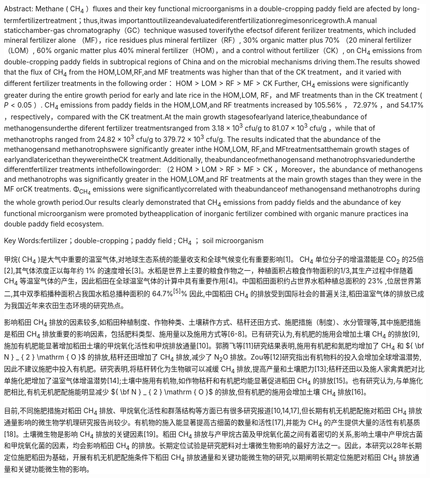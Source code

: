 Abstract: Methane ( $\mathrm { C H } _ { 4 }$ ）fluxes and their key functional microorganisms in a double-cropping paddy field are afected by long-termfertilizertreatment；thus,itwas importanttoutilizeandevaluatediferentfertilizationregimesonricegrowth.A manual staticchamber-gas chromatography（GC）technique wasused toverifythe efectsof diferent ferilizer treatments, which included mineral fertilizer alone （MF），rice residues plus mineral fertilizer（RF）, $30 \%$ organic matter plus $70 \%$ （20 mineral fertilizer（LOM）, $60 \%$ organic matter plus $40 \%$ mineral fertilizer（HOM），and a control without fertilizer（CK）, on $\mathrm { C H } _ { 4 }$ emissions from double-cropping paddy fields in subtropical regions of China and on the microbial mechanisms driving them.The results showed that the flux of $\mathrm { C H } _ { 4 }$ from the HOM,LOM,RF,and MF treatments was higher than that of the CK treatment，and it varied with different fertilizer treatments in the following order： $\mathrm { H O M } > \mathrm { L O M } > \mathrm { R F } > \mathrm { M F } > \mathrm { C K }$ Further, $\mathrm { C H } _ { 4 }$ emissions were significantly greater during the entire growth period for early and late rice in the HOM,LOM, RF，and MF treatments than in the CK treatment ( $P < 0 . 0 5$ ）. $\mathrm { C H } _ { 4 }$ emissions from paddy fields in the HOM,LOM,and RF treatments increased by $1 0 5 . 5 6 \%$ ， $7 2 . 9 7 \%$ ，and $5 4 . 1 7 \%$ ，respectively，compared with the CK treatment.At the main growth stagesofearlyand laterice,theabundance of methanogensunderthe diferent fertilizer treatmentsranged from ${ 3 . 1 8 \times 1 0 ^ { 3 } ~ \mathrm { { c f u } / { g } } }$ to $8 1 . 0 7 \times 1 0 ^ { 3 } ~ \mathrm { c f u / g }$ ，while that of methanotrophs ranged from $2 4 . 8 2 { \times } 1 0 ^ { 3 } ~ \mathrm { c f u / g }$ to $3 7 9 . 7 2 \times 1 0 ^ { 3 }$ cfu/g. The results indicated that the abundance of the methanogensand methanotrophswere significantly greater inthe HOM,LOM, RF,and MFtreatmentsatthemain growth stages of earlyandlatericethan theywereintheCK treatment.Additionally, theabundanceofmethanogensand methanotrophsvariedunderthe differentfertilizer treatments inthefollowingorder: （2 $\mathrm { H O M } > \mathrm { L O M } > \mathrm { R F } > \mathrm { M F } > \mathrm { C K }$ ，Moreover，the abundance of methanogens and methanotrophs was significantly greater in the HOM,LOM,and RF treatments at the main growth stages than they were in the MF orCK treatments. $\mathrm { \Phi _ { C H _ { 4 } } }$ emissions were significantlycorrelated with theabundanceof methanogensand methanotrophs during the whole growth period.Our results clearly demonstrated that $\mathrm { C H } _ { 4 }$ emissions from paddy fields and the abundance of key functional microorganism were promoted bytheapplication of inorganic fertilizer combined with organic manure practices ina double paddy field ecosystem.

Key Words:fertilizer；double-cropping；paddy field ; $\mathrm { C H } _ { 4 }$ ； soil microorganism

甲烷( $\mathrm { C H } _ { 4 }$ )是大气中重要的温室气体,对地球生态系统的能量收支和全球气候变化有重要影响[1]。 $\mathrm { C H } _ { 4 }$ 单位分子的增温潜能是 $\mathrm { C O } _ { 2 }$ 的25倍[2],其气体浓度正以每年约 $1 \%$ 的速度增长[3]。水稻是世界上主要的粮食作物之一，种植面积占粮食作物面积的1/3,其生产过程中伴随着 $\mathrm { C H } _ { 4 }$ 等温室气体的产生，因此稻田在全球温室气体的计算中具有重要作用[4]。中国稻田面积约占世界水稻种植总面积的 $23 \%$ ,位居世界第二,其中双季稻播种面积占我国水稻总播种面积的 $6 4 . 7 \% ^ { [ 5 ] } \%$ 因此,中国稻田 $\mathrm { C H } _ { 4 }$ 的排放受到国际社会的普遍关注,稻田温室气体的排放已成为我国近年来农田生态环境的研究热点。

影响稻田 $\mathrm { C H } _ { 4 }$ 排放的因素较多,如稻田种植制度、作物种类、土壤耕作方式、秸秆还田方式、施肥措施（制度）、水分管理等,其中施肥措施是稻田 $\mathrm { C H } _ { 4 }$ 排放重要的影响因素，包括肥料类型、施用量以及施用方式等[6-8]。已有研究认为,有机肥的施用会增加土壤 $\mathrm { C H } _ { 4 }$ 的排放[9],施加有机肥能显著增加稻田土壤的甲烷氧化活性和甲烷排放通量[10]。郭腾飞等[11]研究结果表明,施用有机肥和氮肥均增加了 $\mathrm { C H } _ { 4 }$ 和 ${ \bf N } _ { 2 } \mathrm { O }$ 的排放,秸秆还田增加了 $\mathrm { C H } _ { 4 }$ 排放,减少了 ${ \mathrm { N } } _ { 2 } \mathrm { O }$ 排放。Zou等[12]研究指出有机物料的投入会增加全球增温潜势,因此不建议施肥中投入有机肥。研究表明,将秸秆转化为生物碳可以减缓 $\mathrm { C H } _ { 4 }$ 排放,提高产量和土壤肥力[13];秸秆还田以及施人家禽粪肥对比单施化肥增加了温室气体增温潜势[14];土壤中施用有机物,如作物秸秆和有机肥均能显著促进稻田 $\mathrm { C H } _ { 4 }$ 的排放[15]。也有研究认为,与单施化肥相比,有机无机肥配施能明显减少 ${ \bf N } _ { 2 } \mathrm { O }$ 的排放,但有机肥的施用会增加土壤 $\mathrm { C H } _ { 4 }$ 排放[16]。

目前,不同施肥措施对稻田 $\mathrm { C H } _ { 4 }$ 排放、甲烷氧化活性和群落结构等方面已有很多研究报道[10,14,17],但长期有机无机肥配施对稻田 $\mathrm { C H } _ { 4 }$ 排放通量影响的微生物学机理研究报告尚较少。有机物的施入能显著提高古细菌的数量和活性[17],并能为 $\mathrm { C H } _ { 4 }$ 的产生提供大量的活性有机基质[18]。土壤微生物是影响 $\mathrm { C H } _ { 4 }$ 排放的关键因素[19]。稻田 $\mathrm { C H } _ { 4 }$ 排放与产甲烷古菌及甲烷氧化菌之间有着密切的关系,影响土壤中产甲烷古菌和甲烷氧化菌的因素，均会影响稻田 $\mathrm { C H } _ { 4 }$ 的排放。长期定位试验是研究肥料对土壤微生物影响的最好方法之一。因此，本研究以28年长期定位施肥稻田为基础，开展有机无机肥配施条件下稻田 $\mathrm { C H } _ { 4 }$ 排放通量和关键功能微生物的研究,以期阐明长期定位施肥对稻田 $\mathrm { C H } _ { 4 }$ 排放通量和关键功能微生物的影响。
